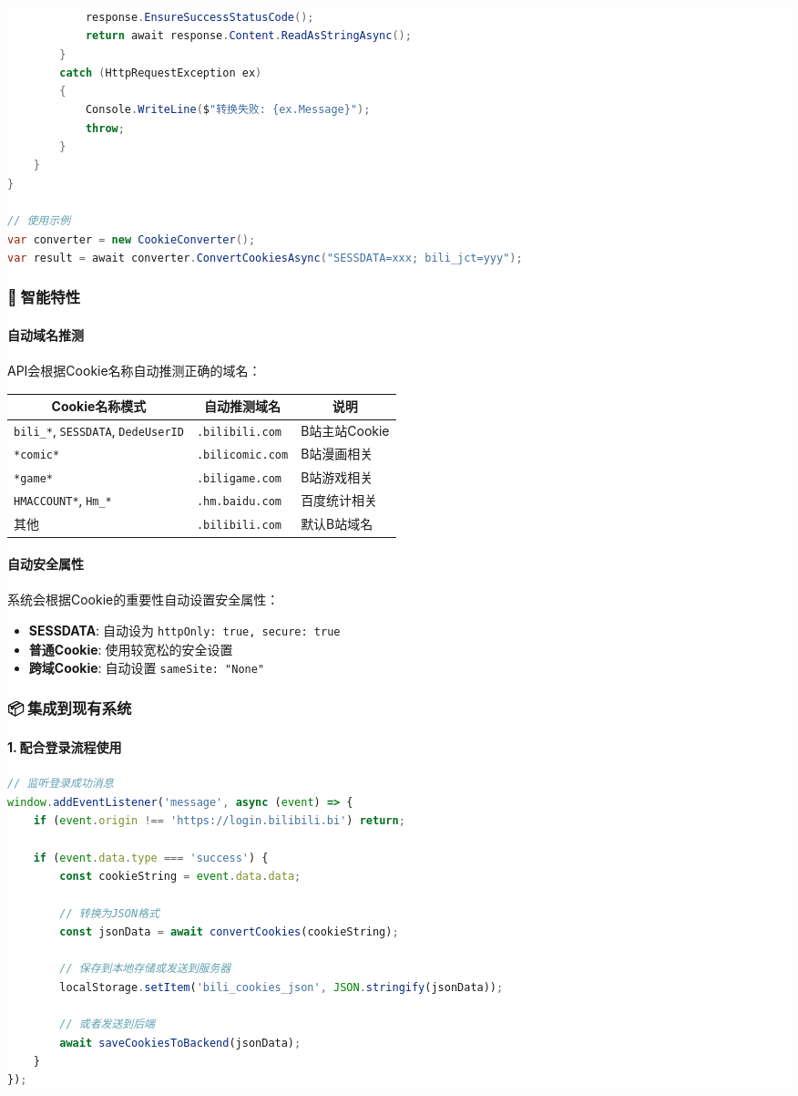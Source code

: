 ```csharp
            response.EnsureSuccessStatusCode();
            return await response.Content.ReadAsStringAsync();
        }
        catch (HttpRequestException ex)
        {
            Console.WriteLine($"转换失败: {ex.Message}");
            throw;
        }
    }
}

// 使用示例
var converter = new CookieConverter();
var result = await converter.ConvertCookiesAsync("SESSDATA=xxx; bili_jct=yyy");
```

### 🧠 智能特性

#### 自动域名推测
API会根据Cookie名称自动推测正确的域名：

| Cookie名称模式 | 自动推测域名 | 说明 |
|---------------|-------------|------|
| `bili_*`, `SESSDATA`, `DedeUserID` | `.bilibili.com` | B站主站Cookie |
| `*comic*` | `.bilicomic.com` | B站漫画相关 |
| `*game*` | `.biligame.com` | B站游戏相关 |
| `HMACCOUNT*`, `Hm_*` | `.hm.baidu.com` | 百度统计相关 |
| 其他 | `.bilibili.com` | 默认B站域名 |

#### 自动安全属性
系统会根据Cookie的重要性自动设置安全属性：

- **SESSDATA**: 自动设为 `httpOnly: true, secure: true`
- **普通Cookie**: 使用较宽松的安全设置
- **跨域Cookie**: 自动设置 `sameSite: "None"`

### 📦 集成到现有系统

#### 1. 配合登录流程使用
```javascript
// 监听登录成功消息
window.addEventListener('message', async (event) => {
    if (event.origin !== 'https://login.bilibili.bi') return;
    
    if (event.data.type === 'success') {
        const cookieString = event.data.data;
        
        // 转换为JSON格式
        const jsonData = await convertCookies(cookieString);
        
        // 保存到本地存储或发送到服务器
        localStorage.setItem('bili_cookies_json', JSON.stringify(jsonData));
        
        // 或者发送到后端
        await saveCookiesToBackend(jsonData);
    }
});
```
